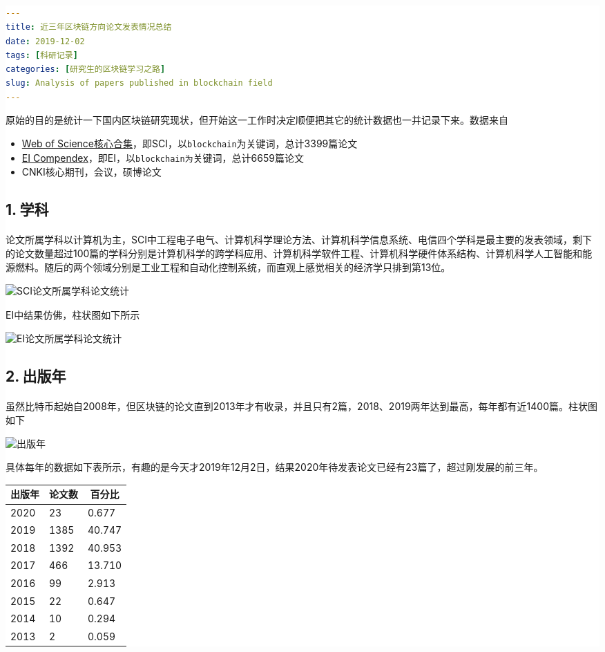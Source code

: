 ```yaml
---
title: 近三年区块链方向论文发表情况总结
date: 2019-12-02
tags: [科研记录]
categories: [研究生的区块链学习之路]
slug: Analysis of papers published in blockchain field
---
```


原始的目的是统计一下国内区块链研究现状，但开始这一工作时决定顺便把其它的统计数据也一并记录下来。数据来自

- [Web of Science核心合集]( http://apps.webofknowledge.com/WOS_GeneralSearch_input.do?product=WOS&search_mode=GeneralSearch&SID=6CIWceJqI9n1qQa94CZ&preferencesSaved= )，即SCI，以`blockchain`为关键词，总计3399篇论文
- [EI Compendex]( https://www.engineeringvillage.com/search/quick.url?SEARCHID=30ec8294fa0e452ba59525594e492cda&COUNT=1&usageOrigin=header&usageZone=evlogo#foo )，即EI，以`blockchain为`关键词，总计6659篇论文
- CNKI核心期刊，会议，硕博论文

## 1. 学科

论文所属学科以计算机为主，SCI中工程电子电气、计算机科学理论方法、计算机科学信息系统、电信四个学科是最主要的发表领域，剩下的论文数量超过100篇的学科分别是计算机科学的跨学科应用、计算机科学软件工程、计算机科学硬件体系结构、计算机科学人工智能和能源燃料。随后的两个领域分别是工业工程和自动化控制系统，而直观上感觉相关的经济学只排到第13位。

![SCI论文所属学科论文统计](https://user-images.githubusercontent.com/26682846/69960211-dba16100-1543-11ea-8ba8-c480f2f8042d.jpg)

EI中结果仿佛，柱状图如下所示

![EI论文所属学科论文统计](https://user-images.githubusercontent.com/26682846/70016414-3cb84b80-15bb-11ea-9f5e-885ab6d002c0.png)

## 2. 出版年

虽然比特币起始自2008年，但区块链的论文直到2013年才有收录，并且只有2篇，2018、2019两年达到最高，每年都有近1400篇。柱状图如下

![出版年](https://user-images.githubusercontent.com/26682846/69960262-fd024d00-1543-11ea-8d4a-341924216236.jpg)

具体每年的数据如下表所示，有趣的是今天才2019年12月2日，结果2020年待发表论文已经有23篇了，超过刚发展的前三年。

| 出版年 | 论文数 | 百分比 |
| ------ | ------ | ------ |
| 2020   | 23     | 0.677  |
| 2019   | 1385   | 40.747 |
| 2018   | 1392   | 40.953 |
| 2017   | 466    | 13.710 |
| 2016   | 99     | 2.913  |
| 2015   | 22     | 0.647  |
| 2014   | 10     | 0.294  |
| 2013   | 2      | 0.059  |
